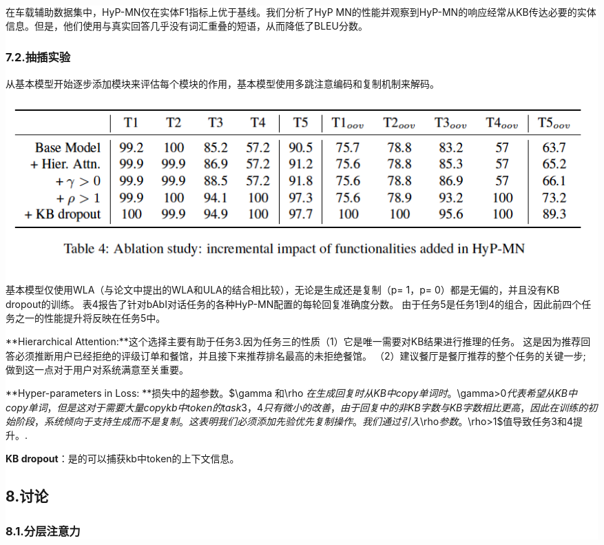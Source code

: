 在车载辅助数据集中，HyP-MN仅在实体F1指标上优于基线。我们分析了HyP MN的性能并观察到HyP-MN的响应经常从KB传达必要的实体信息。但是，他们使用与真实回答几乎没有词汇重叠的短语，从而降低了BLEU分数。

### 7.2.抽插实验

从基本模型开始逐步添加模块来评估每个模块的作用，基本模型使用多跳注意编码和复制机制来解码。

![image-20181017143408095](./图片/3-12.png)

基本模型仅使用WLA（与论文中提出的WLA和ULA的结合相比较），无论是生成还是复制（p= 1，p= 0）都是无偏的，并且没有KB dropout的训练。 表4报告了针对bAbI对话任务的各种HyP-MN配置的每轮回复准确度分数。 由于任务5是任务1到4的组合，因此前四个任务之一的性能提升将反映在任务5中。

**Hierarchical Attention:**这个选择主要有助于任务3.因为任务三的性质（1）它是唯一需要对KB结果进行推理的任务。 这是因为推荐回答必须推断用户已经拒绝的评级订单和餐馆，并且接下来推荐排名最高的未拒绝餐馆。 （2）建议餐厅是餐厅推荐的整个任务的关键一步; 做到这一点对于用户对系统满意至关重要。 

**Hyper-parameters in Loss: **损失中的超参数。$\gamma 和\rho $在生成回复时从KB中copy单词时。$\gamma>0$代表希望从KB中copy单词，但是这对于需要大量copy kb中token的task3，4只有微小的改善，由于回复中的非KB字数与KB字数相比更高，因此在训练的初始阶段，系统倾向于支持生成而不是复制。 这表明我们必须添加先验优先复制操作。
我们通过引入$\rho$参数。$\rho>1$值导致任务3和4提升。.

**KB dropout**：是的可以捕获kb中token的上下文信息。

## 8.讨论

### 8.1.分层注意力

